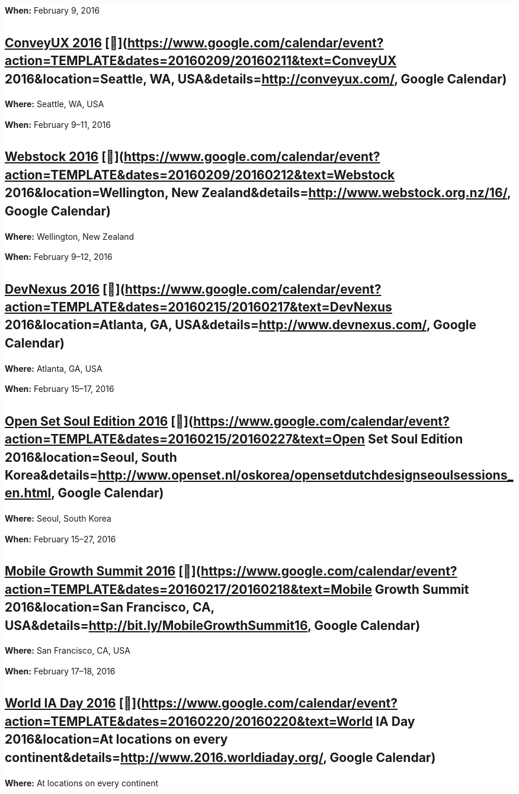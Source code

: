**When:** February 9, 2016


## [ConveyUX 2016](http://conveyux.com/) [📆](https://www.google.com/calendar/event?action=TEMPLATE&dates=20160209/20160211&text=ConveyUX 2016&location=Seattle, WA, USA&details=http://conveyux.com/, Google Calendar)
**Where:** Seattle, WA, USA

**When:** February 9–11, 2016


## [Webstock 2016](http://www.webstock.org.nz/16/) [📆](https://www.google.com/calendar/event?action=TEMPLATE&dates=20160209/20160212&text=Webstock 2016&location=Wellington, New Zealand&details=http://www.webstock.org.nz/16/, Google Calendar)
**Where:** Wellington, New Zealand

**When:** February 9–12, 2016


## [DevNexus 2016](http://www.devnexus.com/) [📆](https://www.google.com/calendar/event?action=TEMPLATE&dates=20160215/20160217&text=DevNexus 2016&location=Atlanta, GA, USA&details=http://www.devnexus.com/, Google Calendar)
**Where:** Atlanta, GA, USA

**When:** February 15–17, 2016


## [Open Set Soul Edition 2016](http://www.openset.nl/oskorea/opensetdutchdesignseoulsessions_en.html) [📆](https://www.google.com/calendar/event?action=TEMPLATE&dates=20160215/20160227&text=Open Set Soul Edition 2016&location=Seoul, South Korea&details=http://www.openset.nl/oskorea/opensetdutchdesignseoulsessions_en.html, Google Calendar)
**Where:** Seoul, South Korea

**When:** February 15–27, 2016


## [Mobile Growth Summit 2016](http://bit.ly/MobileGrowthSummit16) [📆](https://www.google.com/calendar/event?action=TEMPLATE&dates=20160217/20160218&text=Mobile Growth Summit 2016&location=San Francisco, CA, USA&details=http://bit.ly/MobileGrowthSummit16, Google Calendar)
**Where:** San Francisco, CA, USA

**When:** February 17–18, 2016


## [World IA Day 2016](http://www.2016.worldiaday.org/) [📆](https://www.google.com/calendar/event?action=TEMPLATE&dates=20160220/20160220&text=World IA Day 2016&location=At locations on every continent&details=http://www.2016.worldiaday.org/, Google Calendar)
**Where:** At locations on every continent
